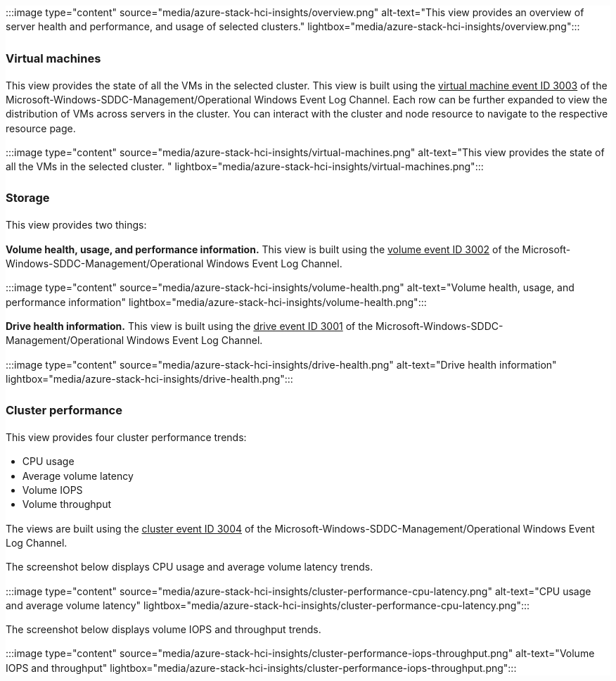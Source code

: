 :::image type="content" source="media/azure-stack-hci-insights/overview.png" alt-text="This view provides an overview of server health and performance, and usage of selected clusters." lightbox="media/azure-stack-hci-insights/overview.png":::

### Virtual machines

This view provides the state of all the VMs in the selected cluster. This view is built using the [virtual machine event ID 3003](#virtual-machine-event-3003-rendereddescription-column-value) of the Microsoft-Windows-SDDC-Management/Operational Windows Event Log Channel. Each row can be further expanded to view the distribution of VMs across servers in the cluster. You can interact with the cluster and node resource to navigate to the respective resource page.

:::image type="content" source="media/azure-stack-hci-insights/virtual-machines.png" alt-text="This view provides the state of all the VMs in the selected cluster. " lightbox="media/azure-stack-hci-insights/virtual-machines.png":::

### Storage

This view provides two things:

**Volume health, usage, and performance information.** This view is built using the [volume event ID 3002](#volume-event-3002-rendereddescription-column-value) of the Microsoft-Windows-SDDC-Management/Operational Windows Event Log Channel.

:::image type="content" source="media/azure-stack-hci-insights/volume-health.png" alt-text="Volume health, usage, and performance information" lightbox="media/azure-stack-hci-insights/volume-health.png":::

**Drive health information.** This view is built using the [drive event ID 3001](#drive-event-3001-rendereddescription-column-value) of the Microsoft-Windows-SDDC-Management/Operational Windows Event Log Channel.

:::image type="content" source="media/azure-stack-hci-insights/drive-health.png" alt-text="Drive health information" lightbox="media/azure-stack-hci-insights/drive-health.png":::

### Cluster performance

This view provides four cluster performance trends:

-	CPU usage
-	Average volume latency
-	Volume IOPS
-	Volume throughput

The views are built using the [cluster event ID 3004](#cluster-event-3004-rendereddescription-column-value) of the Microsoft-Windows-SDDC-Management/Operational Windows Event Log Channel.

The screenshot below displays CPU usage and average volume latency trends.

:::image type="content" source="media/azure-stack-hci-insights/cluster-performance-cpu-latency.png" alt-text="CPU usage and average volume latency" lightbox="media/azure-stack-hci-insights/cluster-performance-cpu-latency.png":::

The screenshot below displays volume IOPS and throughput trends.

:::image type="content" source="media/azure-stack-hci-insights/cluster-performance-iops-throughput.png" alt-text="Volume IOPS and throughput" lightbox="media/azure-stack-hci-insights/cluster-performance-iops-throughput.png":::
